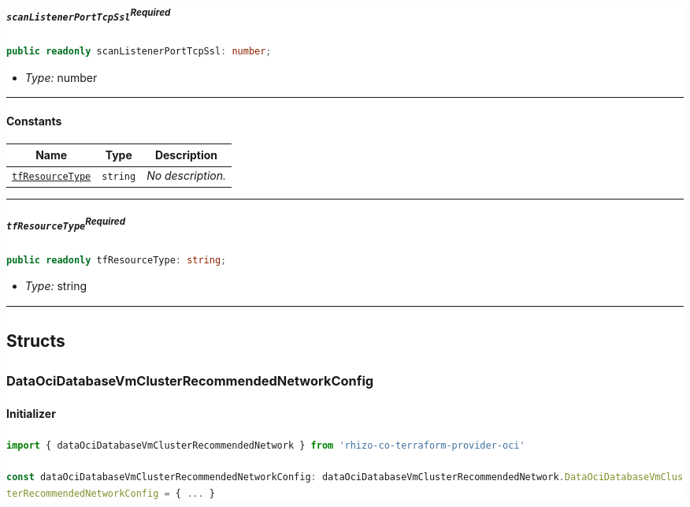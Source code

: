 ##### `scanListenerPortTcpSsl`<sup>Required</sup> <a name="scanListenerPortTcpSsl" id="rhizo-co-terraform-provider-oci.dataOciDatabaseVmClusterRecommendedNetwork.DataOciDatabaseVmClusterRecommendedNetwork.property.scanListenerPortTcpSsl"></a>

```typescript
public readonly scanListenerPortTcpSsl: number;
```

- *Type:* number

---

#### Constants <a name="Constants" id="Constants"></a>

| **Name** | **Type** | **Description** |
| --- | --- | --- |
| <code><a href="#rhizo-co-terraform-provider-oci.dataOciDatabaseVmClusterRecommendedNetwork.DataOciDatabaseVmClusterRecommendedNetwork.property.tfResourceType">tfResourceType</a></code> | <code>string</code> | *No description.* |

---

##### `tfResourceType`<sup>Required</sup> <a name="tfResourceType" id="rhizo-co-terraform-provider-oci.dataOciDatabaseVmClusterRecommendedNetwork.DataOciDatabaseVmClusterRecommendedNetwork.property.tfResourceType"></a>

```typescript
public readonly tfResourceType: string;
```

- *Type:* string

---

## Structs <a name="Structs" id="Structs"></a>

### DataOciDatabaseVmClusterRecommendedNetworkConfig <a name="DataOciDatabaseVmClusterRecommendedNetworkConfig" id="rhizo-co-terraform-provider-oci.dataOciDatabaseVmClusterRecommendedNetwork.DataOciDatabaseVmClusterRecommendedNetworkConfig"></a>

#### Initializer <a name="Initializer" id="rhizo-co-terraform-provider-oci.dataOciDatabaseVmClusterRecommendedNetwork.DataOciDatabaseVmClusterRecommendedNetworkConfig.Initializer"></a>

```typescript
import { dataOciDatabaseVmClusterRecommendedNetwork } from 'rhizo-co-terraform-provider-oci'

const dataOciDatabaseVmClusterRecommendedNetworkConfig: dataOciDatabaseVmClusterRecommendedNetwork.DataOciDatabaseVmClusterRecommendedNetworkConfig = { ... }
```
